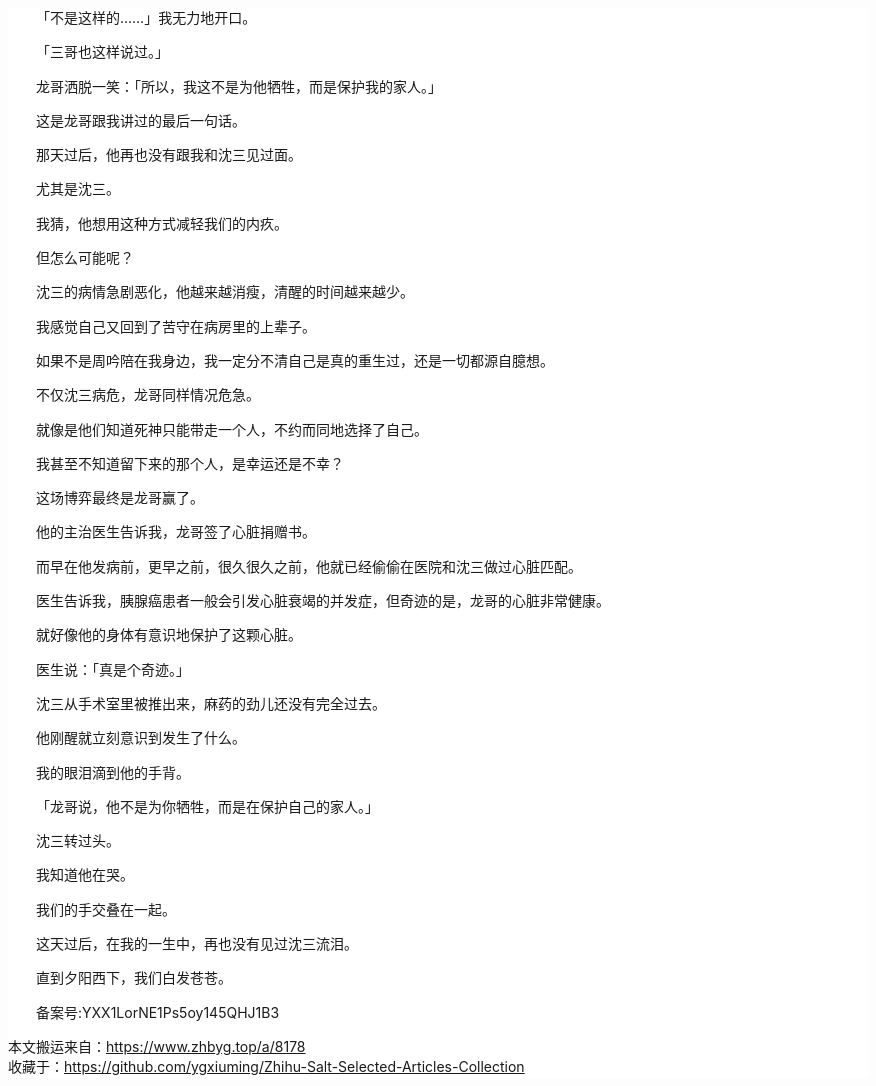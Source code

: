 &emsp;&emsp;「不是这样的……」我无力地开口。  
  
&emsp;&emsp;「三哥也这样说过。」  
  
&emsp;&emsp;龙哥洒脱一笑：「所以，我这不是为他牺牲，而是保护我的家人。」  
  
&emsp;&emsp;这是龙哥跟我讲过的最后一句话。  
  
&emsp;&emsp;那天过后，他再也没有跟我和沈三见过面。  
  
&emsp;&emsp;尤其是沈三。  
  
&emsp;&emsp;我猜，他想用这种方式减轻我们的内疚。  
  
&emsp;&emsp;但怎么可能呢？  
  
&emsp;&emsp;沈三的病情急剧恶化，他越来越消瘦，清醒的时间越来越少。  
  
&emsp;&emsp;我感觉自己又回到了苦守在病房里的上辈子。  
  
&emsp;&emsp;如果不是周吟陪在我身边，我一定分不清自己是真的重生过，还是一切都源自臆想。  
  
&emsp;&emsp;不仅沈三病危，龙哥同样情况危急。  
  
&emsp;&emsp;就像是他们知道死神只能带走一个人，不约而同地选择了自己。  
  
&emsp;&emsp;我甚至不知道留下来的那个人，是幸运还是不幸？  
  
&emsp;&emsp;这场博弈最终是龙哥赢了。  
  
&emsp;&emsp;他的主治医生告诉我，龙哥签了心脏捐赠书。  
  
&emsp;&emsp;而早在他发病前，更早之前，很久很久之前，他就已经偷偷在医院和沈三做过心脏匹配。  
  
&emsp;&emsp;医生告诉我，胰腺癌患者一般会引发心脏衰竭的并发症，但奇迹的是，龙哥的心脏非常健康。  
  
&emsp;&emsp;就好像他的身体有意识地保护了这颗心脏。  
  
&emsp;&emsp;医生说：「真是个奇迹。」  
  
&emsp;&emsp;沈三从手术室里被推出来，麻药的劲儿还没有完全过去。  
  
&emsp;&emsp;他刚醒就立刻意识到发生了什么。  
  
&emsp;&emsp;我的眼泪滴到他的手背。  
  
&emsp;&emsp;「龙哥说，他不是为你牺牲，而是在保护自己的家人。」  
  
&emsp;&emsp;沈三转过头。  
  
&emsp;&emsp;我知道他在哭。  
  
&emsp;&emsp;我们的手交叠在一起。  
  
&emsp;&emsp;这天过后，在我的一生中，再也没有见过沈三流泪。  
  
&emsp;&emsp;直到夕阳西下，我们白发苍苍。  
  
&emsp;&emsp;备案号:YXX1LorNE1Ps5oy145QHJ1B3  
  
本文搬运来自：https://www.zhbyg.top/a/8178  
 收藏于：https://github.com/ygxiuming/Zhihu-Salt-Selected-Articles-Collection